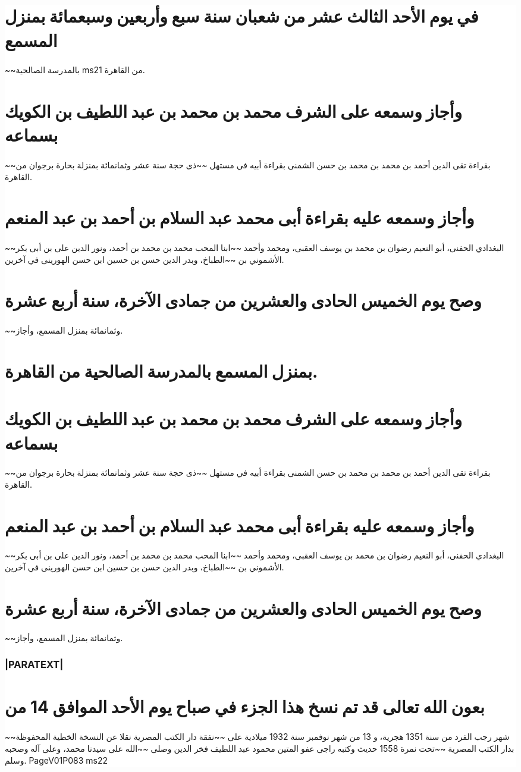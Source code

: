 # في يوم الأحد الثالث عشر من شعبان سنة سبع وأربعين وسبعمائة بمنزل المسمع
~~بالمدرسة الصالحية ms21 من القاهرة.
# وأجاز وسمعه على الشرف محمد بن محمد بن عبد اللطيف بن الكويك بسماعه
~~بقراءة تقى الدين أحمد بن محمد بن محمد بن حسن الشمنى بقراءة أبيه في مستهل
~~ذى حجة سنة عشر وثمانمائة بمنزلة بحارة برجوان من القاهرة.
# وأجاز وسمعه عليه بقراءة أبى محمد عبد السلام بن أحمد بن عبد المنعم
~~البغدادي الحفنى، أبو النعيم رضوان بن محمد بن يوسف العقبى، ومحمد وأحمد
~~ابنا المحب محمد بن محمد بن أحمد، ونور الدين على بن أبى بكر الأشموني بن
~~الطباخ، وبدر الدين حسن بن حسين ابن حسن الهورينى في آخرين.
# وصح يوم الخميس الحادى والعشرين من جمادى الآخرة، سنة أربع عشرة
~~وثمانمائة بمنزل المسمع، وأجاز.
# بمنزل المسمع بالمدرسة الصالحية من القاهرة.
# وأجاز وسمعه على الشرف محمد بن محمد بن عبد اللطيف بن الكويك بسماعه
~~بقراءة تقى الدين أحمد بن محمد بن محمد بن حسن الشمنى بقراءة أبيه في مستهل
~~ذى حجة سنة عشر وثمانمائة بمنزلة بحارة برجوان من القاهرة.
# وأجاز وسمعه عليه بقراءة أبى محمد عبد السلام بن أحمد بن عبد المنعم
~~البغدادي الحفنى، أبو النعيم رضوان بن محمد بن يوسف العقبى، ومحمد وأحمد
~~ابنا المحب محمد بن محمد بن أحمد، ونور الدين على بن أبى بكر الأشموني بن
~~الطباخ، وبدر الدين حسن بن حسين ابن حسن الهورينى في آخرين.
# وصح يوم الخميس الحادى والعشرين من جمادى الآخرة، سنة أربع عشرة
~~وثمانمائة بمنزل المسمع، وأجاز.
### |PARATEXT|
# بعون الله تعالى قد تم نسخ هذا الجزء في صباح يوم الأحد الموافق 14 من
~~شهر رجب الفرد من سنة 1351 هجرية، و 13 من شهر نوفمبر سنة 1932 ميلادية على
~~نفقة دار الكتب المصرية نقلا عن النسخة الخطية المحفوظة بدار الكتب المصرية
~~تحت نمرة 1558 حديث وكتبه راجى عفو المتين محمود عبد اللطيف فخر الدين وصلى
~~الله على سيدنا محمد، وعلى آله وصحبه وسلم. PageV01P083 ms22
